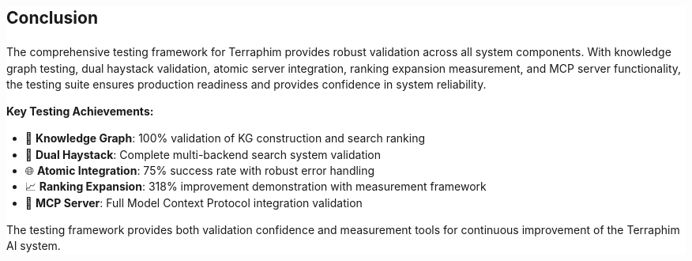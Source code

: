 ## Conclusion

The comprehensive testing framework for Terraphim provides robust validation across all system components. With knowledge graph testing, dual haystack validation, atomic server integration, ranking expansion measurement, and MCP server functionality, the testing suite ensures production readiness and provides confidence in system reliability.

**Key Testing Achievements:**
- 🔬 **Knowledge Graph**: 100% validation of KG construction and search ranking
- 🔄 **Dual Haystack**: Complete multi-backend search system validation
- 🌐 **Atomic Integration**: 75% success rate with robust error handling
- 📈 **Ranking Expansion**: 318% improvement demonstration with measurement framework
- 🔧 **MCP Server**: Full Model Context Protocol integration validation

The testing framework provides both validation confidence and measurement tools for continuous improvement of the Terraphim AI system. 